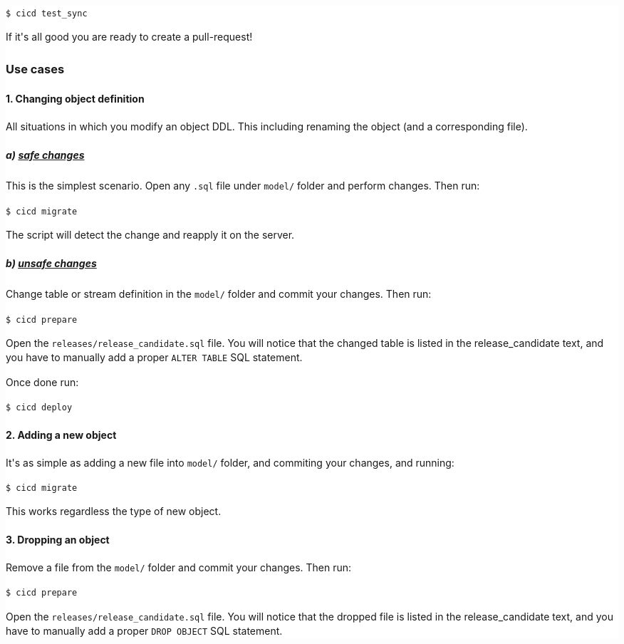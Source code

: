```sh
$ cicd test_sync
```

If it's all good you are ready to create a pull-request!

<a name="#use-cases"></a>
### Use cases

#### 1. Changing object definition

All situations in which you modify an object DDL. This including renaming the object (and a corresponding file).

##### a) [safe changes](#safe-changes)

This is the simplest scenario. Open any `.sql` file under `model/` folder and perform changes. Then run:

```sh
$ cicd migrate
```

The script will detect the change and reapply it on the server. 

##### b) [unsafe changes](#unsafe-changes)

Change table or stream definition in the `model/` folder and commit your changes. Then run:

```sh
$ cicd prepare
```

Open the `releases/release_candidate.sql` file. You will notice that the changed table is listed in the release_candidate text, and you have to manually add a proper `ALTER TABLE` SQL statement.

Once done run:

```sh
$ cicd deploy
```

#### 2. Adding a new object

It's as simple as adding a new file into `model/` folder,  and commiting your changes, and running:

```sh
$ cicd migrate
```

This works regardless the type of new object.

#### 3. Dropping an object

Remove a file from the `model/` folder and commit your changes. Then run:

```sh
$ cicd prepare
```

Open the `releases/release_candidate.sql` file. You will notice that the dropped file is listed in the release_candidate text, and you have to manually add a proper `DROP OBJECT` SQL statement.
